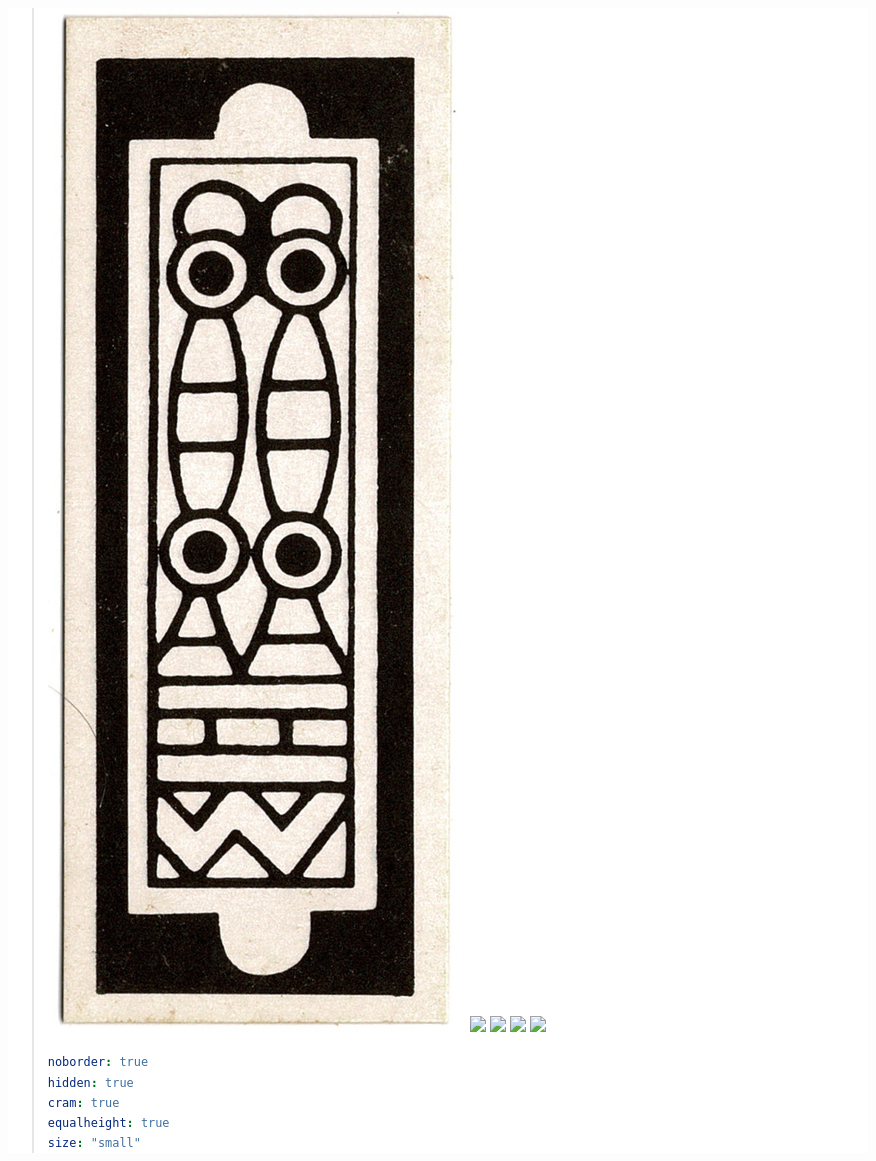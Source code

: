 > ![](SS4.jpg)
> ![](KS4.jpg)
> ![](OS4.jpg)
> ![](NS4.jpg)
> ![](CS4.jpg)
>
> ```yaml
> noborder: true
> hidden: true
> cram: true
> equalheight: true
> size: "small"